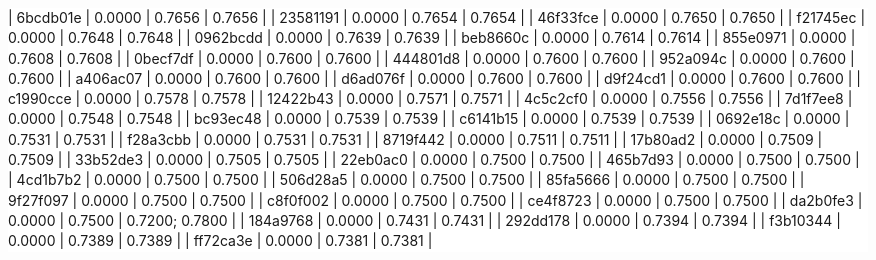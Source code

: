 | 6bcdb01e | 0.0000 | 0.7656 | 0.7656 |
| 23581191 | 0.0000 | 0.7654 | 0.7654 |
| 46f33fce | 0.0000 | 0.7650 | 0.7650 |
| f21745ec | 0.0000 | 0.7648 | 0.7648 |
| 0962bcdd | 0.0000 | 0.7639 | 0.7639 |
| beb8660c | 0.0000 | 0.7614 | 0.7614 |
| 855e0971 | 0.0000 | 0.7608 | 0.7608 |
| 0becf7df | 0.0000 | 0.7600 | 0.7600 |
| 444801d8 | 0.0000 | 0.7600 | 0.7600 |
| 952a094c | 0.0000 | 0.7600 | 0.7600 |
| a406ac07 | 0.0000 | 0.7600 | 0.7600 |
| d6ad076f | 0.0000 | 0.7600 | 0.7600 |
| d9f24cd1 | 0.0000 | 0.7600 | 0.7600 |
| c1990cce | 0.0000 | 0.7578 | 0.7578 |
| 12422b43 | 0.0000 | 0.7571 | 0.7571 |
| 4c5c2cf0 | 0.0000 | 0.7556 | 0.7556 |
| 7d1f7ee8 | 0.0000 | 0.7548 | 0.7548 |
| bc93ec48 | 0.0000 | 0.7539 | 0.7539 |
| c6141b15 | 0.0000 | 0.7539 | 0.7539 |
| 0692e18c | 0.0000 | 0.7531 | 0.7531 |
| f28a3cbb | 0.0000 | 0.7531 | 0.7531 |
| 8719f442 | 0.0000 | 0.7511 | 0.7511 |
| 17b80ad2 | 0.0000 | 0.7509 | 0.7509 |
| 33b52de3 | 0.0000 | 0.7505 | 0.7505 |
| 22eb0ac0 | 0.0000 | 0.7500 | 0.7500 |
| 465b7d93 | 0.0000 | 0.7500 | 0.7500 |
| 4cd1b7b2 | 0.0000 | 0.7500 | 0.7500 |
| 506d28a5 | 0.0000 | 0.7500 | 0.7500 |
| 85fa5666 | 0.0000 | 0.7500 | 0.7500 |
| 9f27f097 | 0.0000 | 0.7500 | 0.7500 |
| c8f0f002 | 0.0000 | 0.7500 | 0.7500 |
| ce4f8723 | 0.0000 | 0.7500 | 0.7500 |
| da2b0fe3 | 0.0000 | 0.7500 | 0.7200; 0.7800 |
| 184a9768 | 0.0000 | 0.7431 | 0.7431 |
| 292dd178 | 0.0000 | 0.7394 | 0.7394 |
| f3b10344 | 0.0000 | 0.7389 | 0.7389 |
| ff72ca3e | 0.0000 | 0.7381 | 0.7381 |